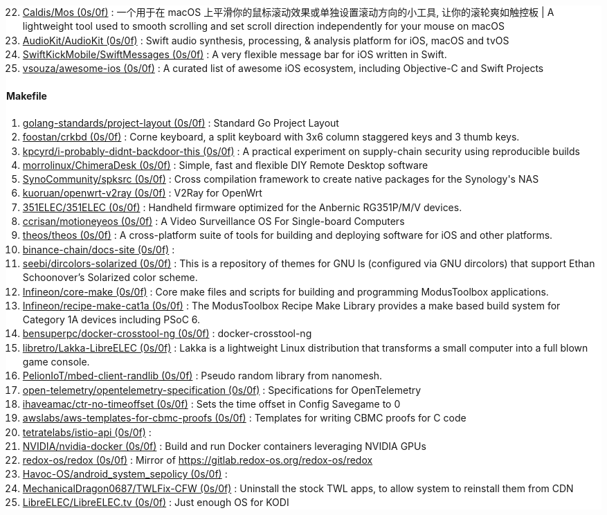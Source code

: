 22. [Caldis/Mos (0s/0f)](https://github.com/Caldis/Mos) : 一个用于在 macOS 上平滑你的鼠标滚动效果或单独设置滚动方向的小工具, 让你的滚轮爽如触控板 | A lightweight tool used to smooth scrolling and set scroll direction independently for your mouse on macOS
23. [AudioKit/AudioKit (0s/0f)](https://github.com/AudioKit/AudioKit) : Swift audio synthesis, processing, & analysis platform for iOS, macOS and tvOS
24. [SwiftKickMobile/SwiftMessages (0s/0f)](https://github.com/SwiftKickMobile/SwiftMessages) : A very flexible message bar for iOS written in Swift.
25. [vsouza/awesome-ios (0s/0f)](https://github.com/vsouza/awesome-ios) : A curated list of awesome iOS ecosystem, including Objective-C and Swift Projects

#### Makefile
1. [golang-standards/project-layout (0s/0f)](https://github.com/golang-standards/project-layout) : Standard Go Project Layout
2. [foostan/crkbd (0s/0f)](https://github.com/foostan/crkbd) : Corne keyboard, a split keyboard with 3x6 column staggered keys and 3 thumb keys.
3. [kpcyrd/i-probably-didnt-backdoor-this (0s/0f)](https://github.com/kpcyrd/i-probably-didnt-backdoor-this) : A practical experiment on supply-chain security using reproducible builds
4. [morrolinux/ChimeraDesk (0s/0f)](https://github.com/morrolinux/ChimeraDesk) : Simple, fast and flexible DIY Remote Desktop software
5. [SynoCommunity/spksrc (0s/0f)](https://github.com/SynoCommunity/spksrc) : Cross compilation framework to create native packages for the Synology's NAS
6. [kuoruan/openwrt-v2ray (0s/0f)](https://github.com/kuoruan/openwrt-v2ray) : V2Ray for OpenWrt
7. [351ELEC/351ELEC (0s/0f)](https://github.com/351ELEC/351ELEC) : Handheld firmware optimized for the Anbernic RG351P/M/V devices.
8. [ccrisan/motioneyeos (0s/0f)](https://github.com/ccrisan/motioneyeos) : A Video Surveillance OS For Single-board Computers
9. [theos/theos (0s/0f)](https://github.com/theos/theos) : A cross-platform suite of tools for building and deploying software for iOS and other platforms.
10. [binance-chain/docs-site (0s/0f)](https://github.com/binance-chain/docs-site) : 
11. [seebi/dircolors-solarized (0s/0f)](https://github.com/seebi/dircolors-solarized) : This is a repository of themes for GNU ls (configured via GNU dircolors) that support Ethan Schoonover’s Solarized color scheme.
12. [Infineon/core-make (0s/0f)](https://github.com/Infineon/core-make) : Core make files and scripts for building and programming ModusToolbox applications.
13. [Infineon/recipe-make-cat1a (0s/0f)](https://github.com/Infineon/recipe-make-cat1a) : The ModusToolbox Recipe Make Library provides a make based build system for Category 1A devices including PSoC 6.
14. [bensuperpc/docker-crosstool-ng (0s/0f)](https://github.com/bensuperpc/docker-crosstool-ng) : docker-crosstool-ng
15. [libretro/Lakka-LibreELEC (0s/0f)](https://github.com/libretro/Lakka-LibreELEC) : Lakka is a lightweight Linux distribution that transforms a small computer into a full blown game console.
16. [PelionIoT/mbed-client-randlib (0s/0f)](https://github.com/PelionIoT/mbed-client-randlib) : Pseudo random library from nanomesh.
17. [open-telemetry/opentelemetry-specification (0s/0f)](https://github.com/open-telemetry/opentelemetry-specification) : Specifications for OpenTelemetry
18. [ihaveamac/ctr-no-timeoffset (0s/0f)](https://github.com/ihaveamac/ctr-no-timeoffset) : Sets the time offset in Config Savegame to 0
19. [awslabs/aws-templates-for-cbmc-proofs (0s/0f)](https://github.com/awslabs/aws-templates-for-cbmc-proofs) : Templates for writing CBMC proofs for C code
20. [tetratelabs/istio-api (0s/0f)](https://github.com/tetratelabs/istio-api) : 
21. [NVIDIA/nvidia-docker (0s/0f)](https://github.com/NVIDIA/nvidia-docker) : Build and run Docker containers leveraging NVIDIA GPUs
22. [redox-os/redox (0s/0f)](https://github.com/redox-os/redox) : Mirror of https://gitlab.redox-os.org/redox-os/redox
23. [Havoc-OS/android_system_sepolicy (0s/0f)](https://github.com/Havoc-OS/android_system_sepolicy) : 
24. [MechanicalDragon0687/TWLFix-CFW (0s/0f)](https://github.com/MechanicalDragon0687/TWLFix-CFW) : Uninstall the stock TWL apps, to allow system to reinstall them from CDN
25. [LibreELEC/LibreELEC.tv (0s/0f)](https://github.com/LibreELEC/LibreELEC.tv) : Just enough OS for KODI

